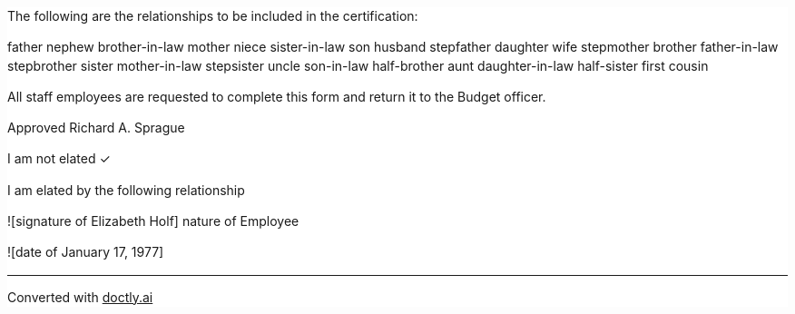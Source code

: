 The following are the relationships to be included in the certification:

father
nephew
brother-in-law
mother
niece
sister-in-law
son
husband
stepfather
daughter
wife
stepmother
brother
father-in-law
stepbrother
sister
mother-in-law
stepsister
uncle
son-in-law
half-brother
aunt
daughter-in-law
half-sister
first cousin

All staff employees are requested to complete this form and return it to the Budget officer.

Approved
Richard A. Sprague

I am not elated  ✓

I am elated by the following relationship

![signature of Elizabeth Holf]
nature of Employee

![date of January 17, 1977]


---
Converted with [doctly.ai](https://doctly.ai)